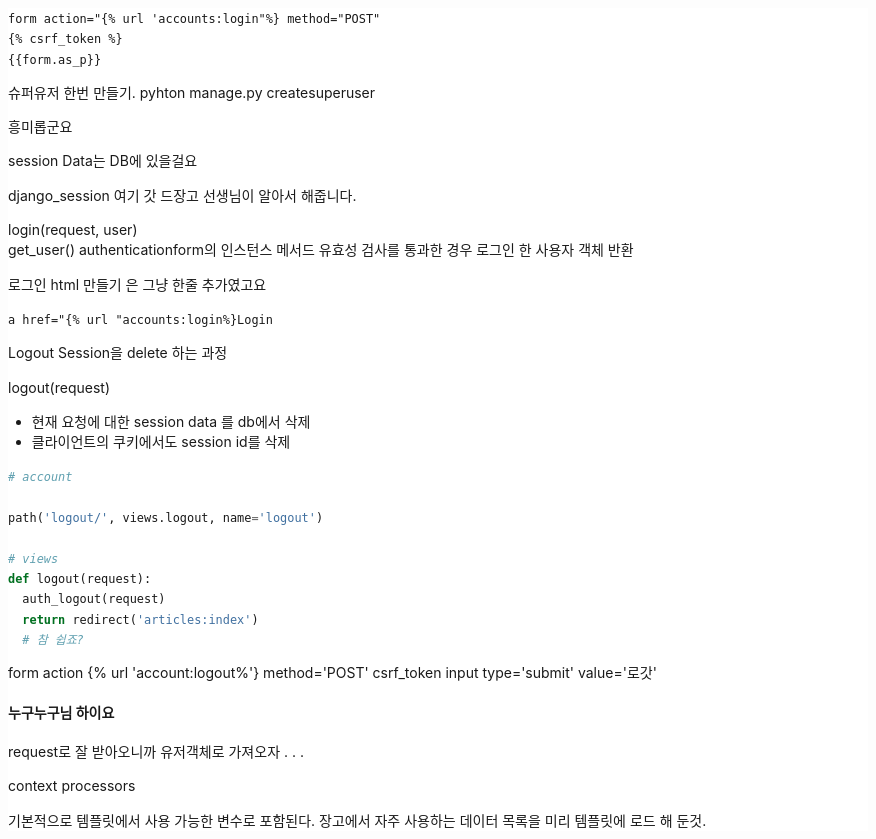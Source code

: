 ```html
form action="{% url 'accounts:login"%} method="POST"
{% csrf_token %}
{{form.as_p}}

```

슈퍼유저 한번 만들기.
pyhton manage.py createsuperuser

흥미롭군요

session Data는 DB에 있을걸요

django_session 여기
갓 드장고 선생님이 알아서 해줍니다.

login(request, user)  
get_user() authenticationform의 인스턴스 메서드
유효성 검사를 통과한 경우 로그인 한 사용자 객체 반환

로그인 html 만들기
  은 그냥 한줄 추가였고요
```html
a href="{% url "accounts:login%}Login 

```

Logout 
Session을 delete 하는 과정  

logout(request)
- 현재 요청에 대한 session data 를 db에서 삭제
- 클라이언트의 쿠키에서도 session id를 삭제


```py
# account

path('logout/', views.logout, name='logout')

# views
def logout(request):
  auth_logout(request)
  return redirect('articles:index')
  # 참 쉽죠?
```
form action {% url 'account:logout%'} method='POST'
csrf_token
input type='submit' value='로갓'


#### 누구누구님 하이요 
request로 잘 받아오니까 유저객체로 가져오자 . . . 
 
context processors

기본적으로 템플릿에서 사용 가능한 변수로 포함된다.
장고에서 자주 사용하는 데이터 목록을 미리 템플릿에 로드 해 둔것.  